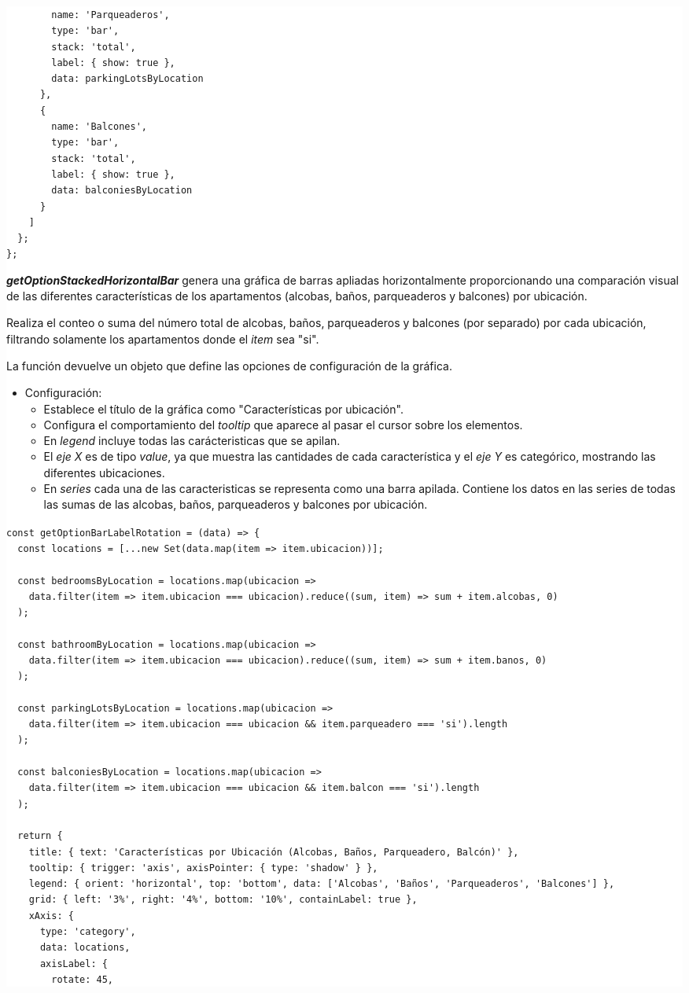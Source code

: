 ~~~
        name: 'Parqueaderos',
        type: 'bar',
        stack: 'total',
        label: { show: true },
        data: parkingLotsByLocation
      },
      {
        name: 'Balcones',
        type: 'bar',
        stack: 'total',
        label: { show: true },
        data: balconiesByLocation
      }
    ]
  };
};
~~~
***getOptionStackedHorizontalBar*** genera una gráfica de barras apliadas horizontalmente proporcionando una comparación visual de las diferentes características de los apartamentos (alcobas, baños, parqueaderos y balcones) por ubicación.

Realiza el conteo o suma del número total de alcobas, baños, parqueaderos y balcones (por separado) por cada ubicación, filtrando solamente los apartamentos donde el *item* sea "si".

La función devuelve un objeto que define las opciones de configuración de la gráfica.
+ Configuración:
    + Establece el título de la gráfica como "Características por ubicación".
    + Configura el comportamiento del *tooltip* que aparece al pasar el cursor sobre los elementos.
    + En *legend* incluye todas las carácteristicas que se apilan.
    + El *eje X* es de tipo *value*, ya que muestra las cantidades de cada característica y el *eje Y* es categórico, mostrando las diferentes ubicaciones.
    + En *series* cada una de las caracteristicas se representa como una barra apilada. Contiene los datos en las series de todas las sumas de las alcobas, baños, parqueaderos y balcones por ubicación.
~~~
const getOptionBarLabelRotation = (data) => {
  const locations = [...new Set(data.map(item => item.ubicacion))];

  const bedroomsByLocation = locations.map(ubicacion => 
    data.filter(item => item.ubicacion === ubicacion).reduce((sum, item) => sum + item.alcobas, 0)
  );
  
  const bathroomByLocation = locations.map(ubicacion => 
    data.filter(item => item.ubicacion === ubicacion).reduce((sum, item) => sum + item.banos, 0)
  );
  
  const parkingLotsByLocation = locations.map(ubicacion => 
    data.filter(item => item.ubicacion === ubicacion && item.parqueadero === 'si').length
  );
  
  const balconiesByLocation = locations.map(ubicacion => 
    data.filter(item => item.ubicacion === ubicacion && item.balcon === 'si').length
  );

  return {
    title: { text: 'Características por Ubicación (Alcobas, Baños, Parqueadero, Balcón)' },
    tooltip: { trigger: 'axis', axisPointer: { type: 'shadow' } },
    legend: { orient: 'horizontal', top: 'bottom', data: ['Alcobas', 'Baños', 'Parqueaderos', 'Balcones'] },
    grid: { left: '3%', right: '4%', bottom: '10%', containLabel: true },
    xAxis: {
      type: 'category',
      data: locations,
      axisLabel: {
        rotate: 45, 
~~~